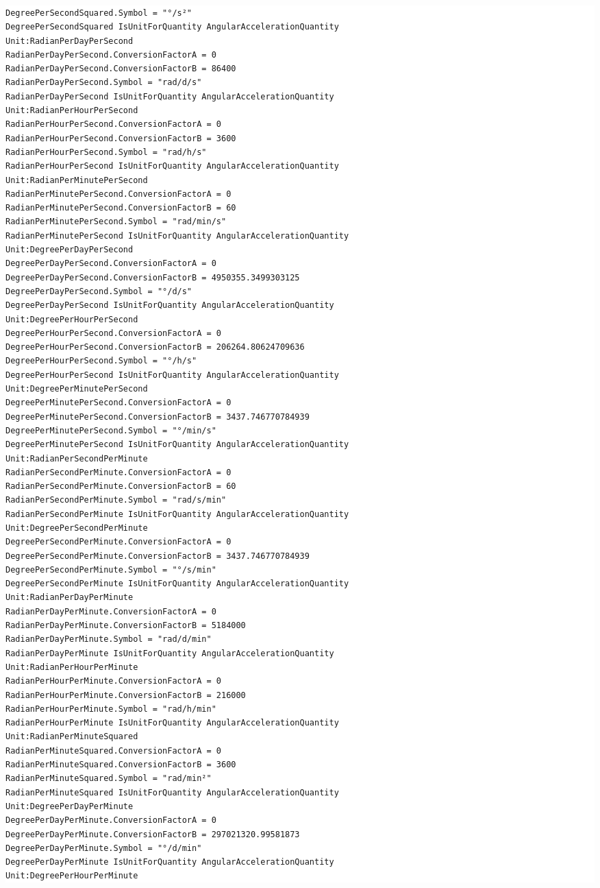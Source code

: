 ``` dwis
DegreePerSecondSquared.Symbol = "°/s²"
DegreePerSecondSquared IsUnitForQuantity AngularAccelerationQuantity
Unit:RadianPerDayPerSecond
RadianPerDayPerSecond.ConversionFactorA = 0
RadianPerDayPerSecond.ConversionFactorB = 86400
RadianPerDayPerSecond.Symbol = "rad/d/s"
RadianPerDayPerSecond IsUnitForQuantity AngularAccelerationQuantity
Unit:RadianPerHourPerSecond
RadianPerHourPerSecond.ConversionFactorA = 0
RadianPerHourPerSecond.ConversionFactorB = 3600
RadianPerHourPerSecond.Symbol = "rad/h/s"
RadianPerHourPerSecond IsUnitForQuantity AngularAccelerationQuantity
Unit:RadianPerMinutePerSecond
RadianPerMinutePerSecond.ConversionFactorA = 0
RadianPerMinutePerSecond.ConversionFactorB = 60
RadianPerMinutePerSecond.Symbol = "rad/min/s"
RadianPerMinutePerSecond IsUnitForQuantity AngularAccelerationQuantity
Unit:DegreePerDayPerSecond
DegreePerDayPerSecond.ConversionFactorA = 0
DegreePerDayPerSecond.ConversionFactorB = 4950355.3499303125
DegreePerDayPerSecond.Symbol = "°/d/s"
DegreePerDayPerSecond IsUnitForQuantity AngularAccelerationQuantity
Unit:DegreePerHourPerSecond
DegreePerHourPerSecond.ConversionFactorA = 0
DegreePerHourPerSecond.ConversionFactorB = 206264.80624709636
DegreePerHourPerSecond.Symbol = "°/h/s"
DegreePerHourPerSecond IsUnitForQuantity AngularAccelerationQuantity
Unit:DegreePerMinutePerSecond
DegreePerMinutePerSecond.ConversionFactorA = 0
DegreePerMinutePerSecond.ConversionFactorB = 3437.746770784939
DegreePerMinutePerSecond.Symbol = "°/min/s"
DegreePerMinutePerSecond IsUnitForQuantity AngularAccelerationQuantity
Unit:RadianPerSecondPerMinute
RadianPerSecondPerMinute.ConversionFactorA = 0
RadianPerSecondPerMinute.ConversionFactorB = 60
RadianPerSecondPerMinute.Symbol = "rad/s/min"
RadianPerSecondPerMinute IsUnitForQuantity AngularAccelerationQuantity
Unit:DegreePerSecondPerMinute
DegreePerSecondPerMinute.ConversionFactorA = 0
DegreePerSecondPerMinute.ConversionFactorB = 3437.746770784939
DegreePerSecondPerMinute.Symbol = "°/s/min"
DegreePerSecondPerMinute IsUnitForQuantity AngularAccelerationQuantity
Unit:RadianPerDayPerMinute
RadianPerDayPerMinute.ConversionFactorA = 0
RadianPerDayPerMinute.ConversionFactorB = 5184000
RadianPerDayPerMinute.Symbol = "rad/d/min"
RadianPerDayPerMinute IsUnitForQuantity AngularAccelerationQuantity
Unit:RadianPerHourPerMinute
RadianPerHourPerMinute.ConversionFactorA = 0
RadianPerHourPerMinute.ConversionFactorB = 216000
RadianPerHourPerMinute.Symbol = "rad/h/min"
RadianPerHourPerMinute IsUnitForQuantity AngularAccelerationQuantity
Unit:RadianPerMinuteSquared
RadianPerMinuteSquared.ConversionFactorA = 0
RadianPerMinuteSquared.ConversionFactorB = 3600
RadianPerMinuteSquared.Symbol = "rad/min²"
RadianPerMinuteSquared IsUnitForQuantity AngularAccelerationQuantity
Unit:DegreePerDayPerMinute
DegreePerDayPerMinute.ConversionFactorA = 0
DegreePerDayPerMinute.ConversionFactorB = 297021320.99581873
DegreePerDayPerMinute.Symbol = "°/d/min"
DegreePerDayPerMinute IsUnitForQuantity AngularAccelerationQuantity
Unit:DegreePerHourPerMinute
```